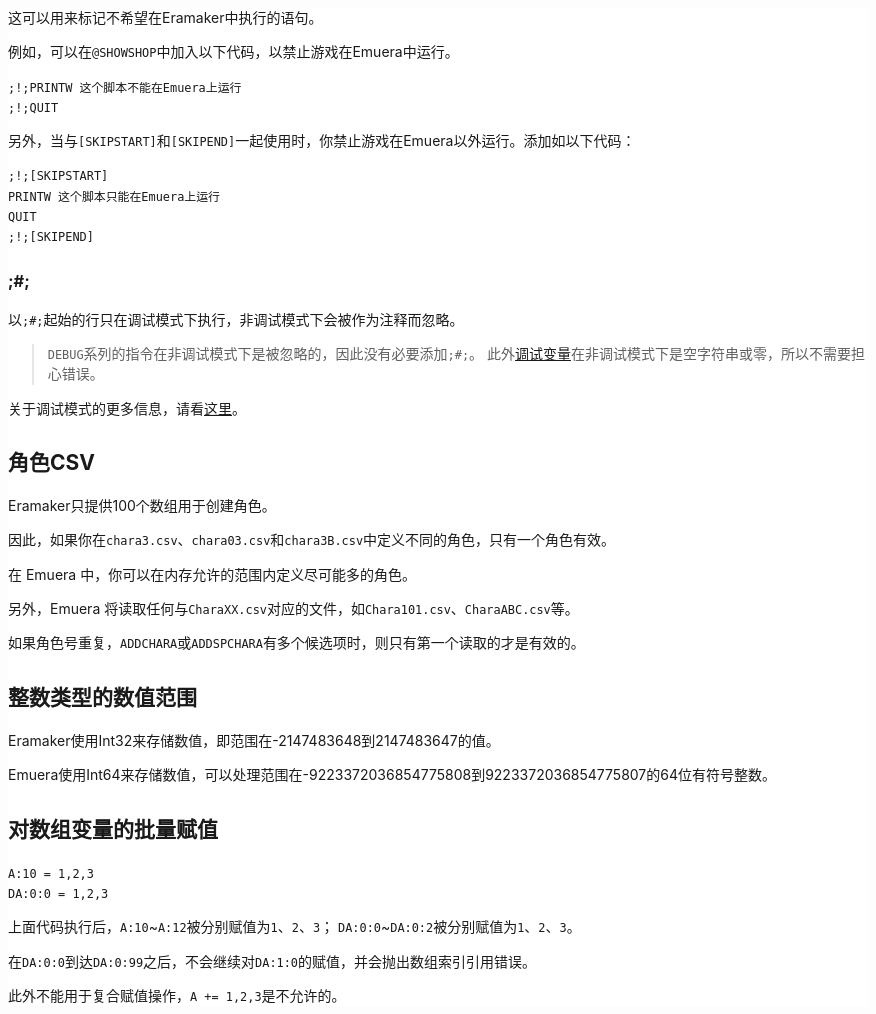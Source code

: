 这可以用来标记不希望在Eramaker中执行的语句。

例如，可以在`@SHOWSHOP`中加入以下代码，以禁止游戏在Emuera中运行。

```
;!;PRINTW 这个脚本不能在Emuera上运行
;!;QUIT
```

另外，当与`[SKIPSTART]`和`[SKIPEND]`一起使用时，你禁止游戏在Emuera以外运行。添加如以下代码：

```
;!;[SKIPSTART]
PRINTW 这个脚本只能在Emuera上运行
QUIT
;!;[SKIPEND]
```

### ;#;

以`;#;`起始的行只在调试模式下执行，非调试模式下会被作为注释而忽略。

> `DEBUG`系列的指令在非调试模式下是被忽略的，因此没有必要添加`;#;`。
> 此外[调试变量]()在非调试模式下是空字符串或零，所以不需要担心错误。

关于调试模式的更多信息，请看[这里]()。

## 角色CSV

Eramaker只提供100个数组用于创建角色。

因此，如果你在`chara3.csv`、`chara03.csv`和`chara3B.csv`中定义不同的角色，只有一个角色有效。

在 Emuera 中，你可以在内存允许的范围内定义尽可能多的角色。

另外，Emuera 将读取任何与`CharaXX.csv`对应的文件，如`Chara101.csv`、`CharaABC.csv`等。

如果角色号重复，`ADDCHARA`或`ADDSPCHARA`有多个候选项时，则只有第一个读取的才是有效的。

## 整数类型的数值范围

Eramaker使用Int32来存储数值，即范围在-2147483648到2147483647的值。

Emuera使用Int64来存储数值，可以处理范围在-9223372036854775808到9223372036854775807的64位有符号整数。

## 对数组变量的批量赋值

```
A:10 = 1,2,3
DA:0:0 = 1,2,3
```

上面代码执行后，<code>A:10</code>~<code>A:12</code>被分别赋值为<code>1</code>、<code>2</code>、<code>3</code>；
<code>DA:0:0</code>~<code>DA:0:2</code>被分别赋值为<code>1</code>、<code>2</code>、<code>3</code>。

在`DA:0:0`到达`DA:0:99`之后，不会继续对`DA:1:0`的赋值，并会抛出数组索引引用错误。

此外不能用于复合赋值操作，`A += 1,2,3`是不允许的。
